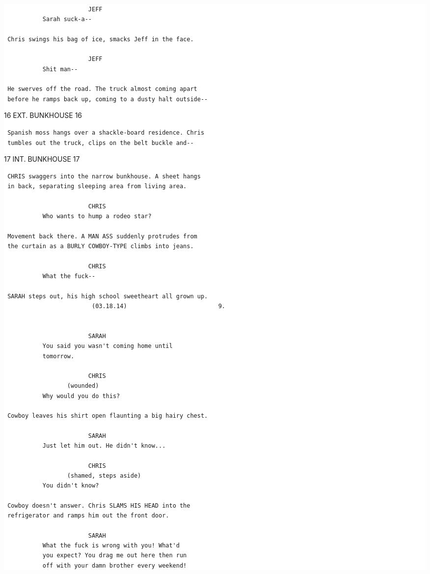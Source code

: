                             JEFF
               Sarah suck-a--

     Chris swings his bag of ice, smacks Jeff in the face.

                            JEFF
               Shit man--

     He swerves off the road. The truck almost coming apart
     before he ramps back up, coming to a dusty halt outside--


16   EXT. BUNKHOUSE                                              16

     Spanish moss hangs over a shackle-board residence. Chris
     tumbles out the truck, clips on the belt buckle and--


17   INT. BUNKHOUSE                                              17

     CHRIS swaggers into the narrow bunkhouse. A sheet hangs
     in back, separating sleeping area from living area.

                            CHRIS
               Who wants to hump a rodeo star?

     Movement back there. A MAN ASS suddenly protrudes from
     the curtain as a BURLY COWBOY-TYPE climbs into jeans.

                            CHRIS
               What the fuck--

     SARAH steps out, his high school sweetheart all grown up.
                             (03.18.14)                          9.


                            SARAH
               You said you wasn't coming home until
               tomorrow.

                            CHRIS
                      (wounded)
               Why would you do this?

     Cowboy leaves his shirt open flaunting a big hairy chest.

                            SARAH
               Just let him out. He didn't know...

                            CHRIS
                      (shamed, steps aside)
               You didn't know?

     Cowboy doesn't answer. Chris SLAMS HIS HEAD into the
     refrigerator and ramps him out the front door.

                            SARAH
               What the fuck is wrong with you! What'd
               you expect? You drag me out here then run
               off with your damn brother every weekend!
